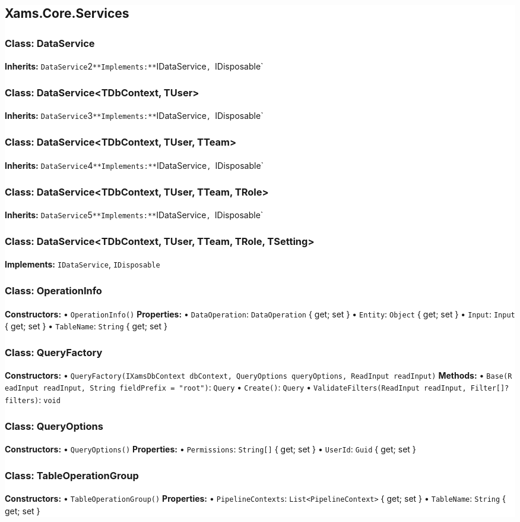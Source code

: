
## Xams.Core.Services

### Class: DataService<TDbContext>
**Inherits:** `DataService`2`
**Implements:** `IDataService`, `IDisposable`
### Class: DataService<TDbContext, TUser>
**Inherits:** `DataService`3`
**Implements:** `IDataService`, `IDisposable`
### Class: DataService<TDbContext, TUser, TTeam>
**Inherits:** `DataService`4`
**Implements:** `IDataService`, `IDisposable`
### Class: DataService<TDbContext, TUser, TTeam, TRole>
**Inherits:** `DataService`5`
**Implements:** `IDataService`, `IDisposable`
### Class: DataService<TDbContext, TUser, TTeam, TRole, TSetting>
**Implements:** `IDataService`, `IDisposable`
### Class: OperationInfo
**Constructors:**
• `OperationInfo()`
**Properties:**
• `DataOperation`: `DataOperation` { get; set }
• `Entity`: `Object` { get; set }
• `Input`: `Input` { get; set }
• `TableName`: `String` { get; set }

### Class: QueryFactory
**Constructors:**
• `QueryFactory(IXamsDbContext dbContext, QueryOptions queryOptions, ReadInput readInput)`
**Methods:**
• `Base(ReadInput readInput, String fieldPrefix = "root")`: `Query`
• `Create()`: `Query`
• `ValidateFilters(ReadInput readInput, Filter[]? filters)`: `void`

### Class: QueryOptions
**Constructors:**
• `QueryOptions()`
**Properties:**
• `Permissions`: `String[]` { get; set }
• `UserId`: `Guid` { get; set }

### Class: TableOperationGroup
**Constructors:**
• `TableOperationGroup()`
**Properties:**
• `PipelineContexts`: `List<PipelineContext>` { get; set }
• `TableName`: `String` { get; set }
